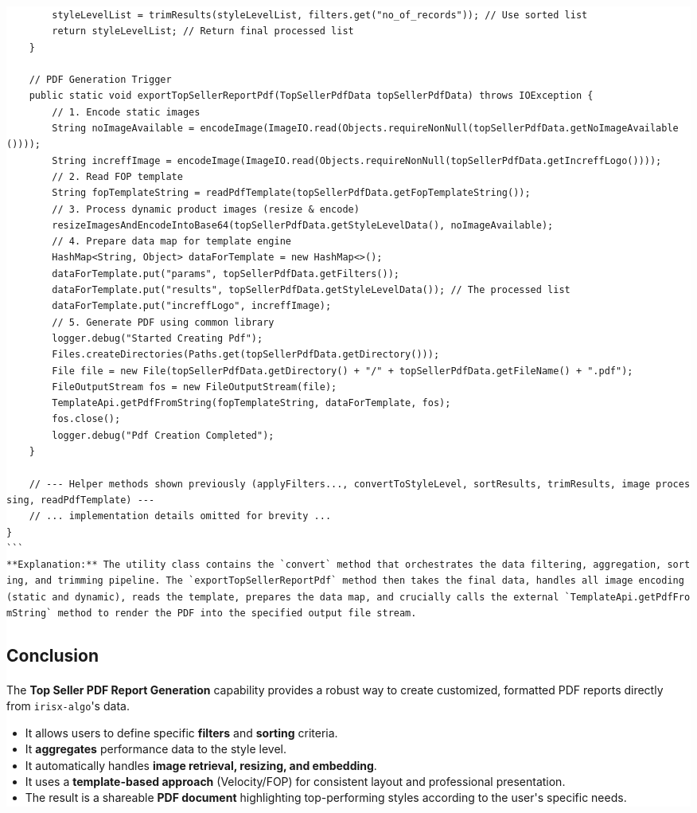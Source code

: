             styleLevelList = trimResults(styleLevelList, filters.get("no_of_records")); // Use sorted list
            return styleLevelList; // Return final processed list
        }

        // PDF Generation Trigger
        public static void exportTopSellerReportPdf(TopSellerPdfData topSellerPdfData) throws IOException {
            // 1. Encode static images
            String noImageAvailable = encodeImage(ImageIO.read(Objects.requireNonNull(topSellerPdfData.getNoImageAvailable())));
            String increffImage = encodeImage(ImageIO.read(Objects.requireNonNull(topSellerPdfData.getIncreffLogo())));
            // 2. Read FOP template
            String fopTemplateString = readPdfTemplate(topSellerPdfData.getFopTemplateString());
            // 3. Process dynamic product images (resize & encode)
            resizeImagesAndEncodeIntoBase64(topSellerPdfData.getStyleLevelData(), noImageAvailable);
            // 4. Prepare data map for template engine
            HashMap<String, Object> dataForTemplate = new HashMap<>();
            dataForTemplate.put("params", topSellerPdfData.getFilters());
            dataForTemplate.put("results", topSellerPdfData.getStyleLevelData()); // The processed list
            dataForTemplate.put("increffLogo", increffImage);
            // 5. Generate PDF using common library
            logger.debug("Started Creating Pdf");
            Files.createDirectories(Paths.get(topSellerPdfData.getDirectory()));
            File file = new File(topSellerPdfData.getDirectory() + "/" + topSellerPdfData.getFileName() + ".pdf");
            FileOutputStream fos = new FileOutputStream(file);
            TemplateApi.getPdfFromString(fopTemplateString, dataForTemplate, fos);
            fos.close();
            logger.debug("Pdf Creation Completed");
        }

        // --- Helper methods shown previously (applyFilters..., convertToStyleLevel, sortResults, trimResults, image processing, readPdfTemplate) ---
        // ... implementation details omitted for brevity ...
    }
    ```
    **Explanation:** The utility class contains the `convert` method that orchestrates the data filtering, aggregation, sorting, and trimming pipeline. The `exportTopSellerReportPdf` method then takes the final data, handles all image encoding (static and dynamic), reads the template, prepares the data map, and crucially calls the external `TemplateApi.getPdfFromString` method to render the PDF into the specified output file stream.

## Conclusion

The **Top Seller PDF Report Generation** capability provides a robust way to create customized, formatted PDF reports directly from `irisx-algo`'s data.

*   It allows users to define specific **filters** and **sorting** criteria.
*   It **aggregates** performance data to the style level.
*   It automatically handles **image retrieval, resizing, and embedding**.
*   It uses a **template-based approach** (Velocity/FOP) for consistent layout and professional presentation.
*   The result is a shareable **PDF document** highlighting top-performing styles according to the user's specific needs.
